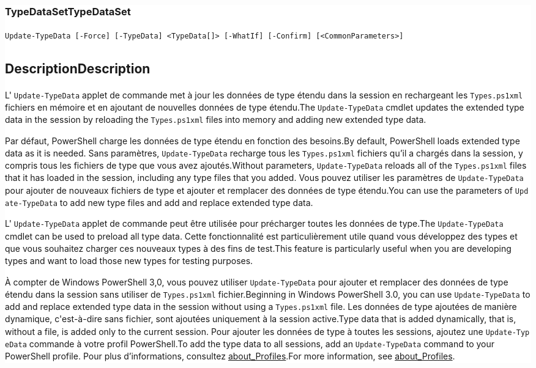 ### <span data-ttu-id="54744-109">TypeDataSet</span><span class="sxs-lookup"><span data-stu-id="54744-109">TypeDataSet</span></span>

```
Update-TypeData [-Force] [-TypeData] <TypeData[]> [-WhatIf] [-Confirm] [<CommonParameters>]
```

## <span data-ttu-id="54744-110">Description</span><span class="sxs-lookup"><span data-stu-id="54744-110">Description</span></span>

<span data-ttu-id="54744-111">L' `Update-TypeData` applet de commande met à jour les données de type étendu dans la session en rechargeant les `Types.ps1xml` fichiers en mémoire et en ajoutant de nouvelles données de type étendu.</span><span class="sxs-lookup"><span data-stu-id="54744-111">The `Update-TypeData` cmdlet updates the extended type data in the session by reloading the `Types.ps1xml` files into memory and adding new extended type data.</span></span>

<span data-ttu-id="54744-112">Par défaut, PowerShell charge les données de type étendu en fonction des besoins.</span><span class="sxs-lookup"><span data-stu-id="54744-112">By default, PowerShell loads extended type data as it is needed.</span></span> <span data-ttu-id="54744-113">Sans paramètres, `Update-TypeData` recharge tous les `Types.ps1xml` fichiers qu’il a chargés dans la session, y compris tous les fichiers de type que vous avez ajoutés.</span><span class="sxs-lookup"><span data-stu-id="54744-113">Without parameters, `Update-TypeData` reloads all of the `Types.ps1xml` files that it has loaded in the session, including any type files that you added.</span></span> <span data-ttu-id="54744-114">Vous pouvez utiliser les paramètres de `Update-TypeData` pour ajouter de nouveaux fichiers de type et ajouter et remplacer des données de type étendu.</span><span class="sxs-lookup"><span data-stu-id="54744-114">You can use the parameters of `Update-TypeData` to add new type files and add and replace extended type data.</span></span>

<span data-ttu-id="54744-115">L' `Update-TypeData` applet de commande peut être utilisée pour précharger toutes les données de type.</span><span class="sxs-lookup"><span data-stu-id="54744-115">The `Update-TypeData` cmdlet can be used to preload all type data.</span></span> <span data-ttu-id="54744-116">Cette fonctionnalité est particulièrement utile quand vous développez des types et que vous souhaitez charger ces nouveaux types à des fins de test.</span><span class="sxs-lookup"><span data-stu-id="54744-116">This feature is particularly useful when you are developing types and want to load those new types for testing purposes.</span></span>

<span data-ttu-id="54744-117">À compter de Windows PowerShell 3,0, vous pouvez utiliser `Update-TypeData` pour ajouter et remplacer des données de type étendu dans la session sans utiliser de `Types.ps1xml` fichier.</span><span class="sxs-lookup"><span data-stu-id="54744-117">Beginning in Windows PowerShell 3.0, you can use `Update-TypeData` to add and replace extended type data in the session without using a `Types.ps1xml` file.</span></span> <span data-ttu-id="54744-118">Les données de type ajoutées de manière dynamique, c'est-à-dire sans fichier, sont ajoutées uniquement à la session active.</span><span class="sxs-lookup"><span data-stu-id="54744-118">Type data that is added dynamically, that is, without a file, is added only to the current session.</span></span> <span data-ttu-id="54744-119">Pour ajouter les données de type à toutes les sessions, ajoutez une `Update-TypeData` commande à votre profil PowerShell.</span><span class="sxs-lookup"><span data-stu-id="54744-119">To add the type data to all sessions, add an `Update-TypeData` command to your PowerShell profile.</span></span> <span data-ttu-id="54744-120">Pour plus d’informations, consultez [about_Profiles](../Microsoft.PowerShell.Core/About/about_Profiles.md).</span><span class="sxs-lookup"><span data-stu-id="54744-120">For more information, see [about_Profiles](../Microsoft.PowerShell.Core/About/about_Profiles.md).</span></span>
